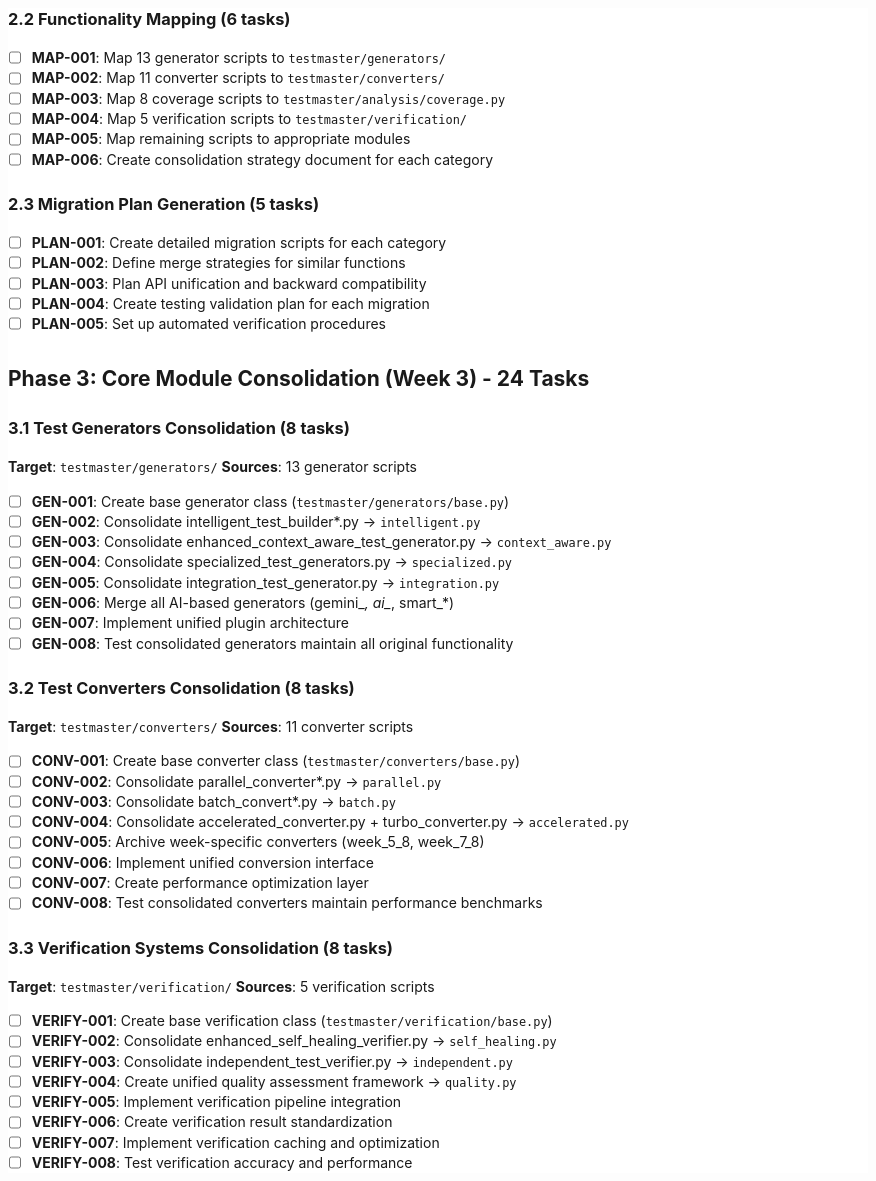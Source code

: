 ### 2.2 Functionality Mapping (6 tasks)
- [ ] **MAP-001**: Map 13 generator scripts to `testmaster/generators/`
- [ ] **MAP-002**: Map 11 converter scripts to `testmaster/converters/`
- [ ] **MAP-003**: Map 8 coverage scripts to `testmaster/analysis/coverage.py`
- [ ] **MAP-004**: Map 5 verification scripts to `testmaster/verification/`
- [ ] **MAP-005**: Map remaining scripts to appropriate modules
- [ ] **MAP-006**: Create consolidation strategy document for each category

### 2.3 Migration Plan Generation (5 tasks)
- [ ] **PLAN-001**: Create detailed migration scripts for each category
- [ ] **PLAN-002**: Define merge strategies for similar functions
- [ ] **PLAN-003**: Plan API unification and backward compatibility
- [ ] **PLAN-004**: Create testing validation plan for each migration
- [ ] **PLAN-005**: Set up automated verification procedures

## Phase 3: Core Module Consolidation (Week 3) - 24 Tasks

### 3.1 Test Generators Consolidation (8 tasks)
**Target**: `testmaster/generators/`
**Sources**: 13 generator scripts

- [ ] **GEN-001**: Create base generator class (`testmaster/generators/base.py`)
- [ ] **GEN-002**: Consolidate intelligent_test_builder*.py → `intelligent.py`
- [ ] **GEN-003**: Consolidate enhanced_context_aware_test_generator.py → `context_aware.py`
- [ ] **GEN-004**: Consolidate specialized_test_generators.py → `specialized.py`
- [ ] **GEN-005**: Consolidate integration_test_generator.py → `integration.py`
- [ ] **GEN-006**: Merge all AI-based generators (gemini_*, ai_*, smart_*)
- [ ] **GEN-007**: Implement unified plugin architecture
- [ ] **GEN-008**: Test consolidated generators maintain all original functionality

### 3.2 Test Converters Consolidation (8 tasks)
**Target**: `testmaster/converters/`
**Sources**: 11 converter scripts

- [ ] **CONV-001**: Create base converter class (`testmaster/converters/base.py`)
- [ ] **CONV-002**: Consolidate parallel_converter*.py → `parallel.py`
- [ ] **CONV-003**: Consolidate batch_convert*.py → `batch.py`
- [ ] **CONV-004**: Consolidate accelerated_converter.py + turbo_converter.py → `accelerated.py`
- [ ] **CONV-005**: Archive week-specific converters (week_5_8, week_7_8)
- [ ] **CONV-006**: Implement unified conversion interface
- [ ] **CONV-007**: Create performance optimization layer
- [ ] **CONV-008**: Test consolidated converters maintain performance benchmarks

### 3.3 Verification Systems Consolidation (8 tasks)
**Target**: `testmaster/verification/`
**Sources**: 5 verification scripts

- [ ] **VERIFY-001**: Create base verification class (`testmaster/verification/base.py`)
- [ ] **VERIFY-002**: Consolidate enhanced_self_healing_verifier.py → `self_healing.py`
- [ ] **VERIFY-003**: Consolidate independent_test_verifier.py → `independent.py`
- [ ] **VERIFY-004**: Create unified quality assessment framework → `quality.py`
- [ ] **VERIFY-005**: Implement verification pipeline integration
- [ ] **VERIFY-006**: Create verification result standardization
- [ ] **VERIFY-007**: Implement verification caching and optimization
- [ ] **VERIFY-008**: Test verification accuracy and performance

